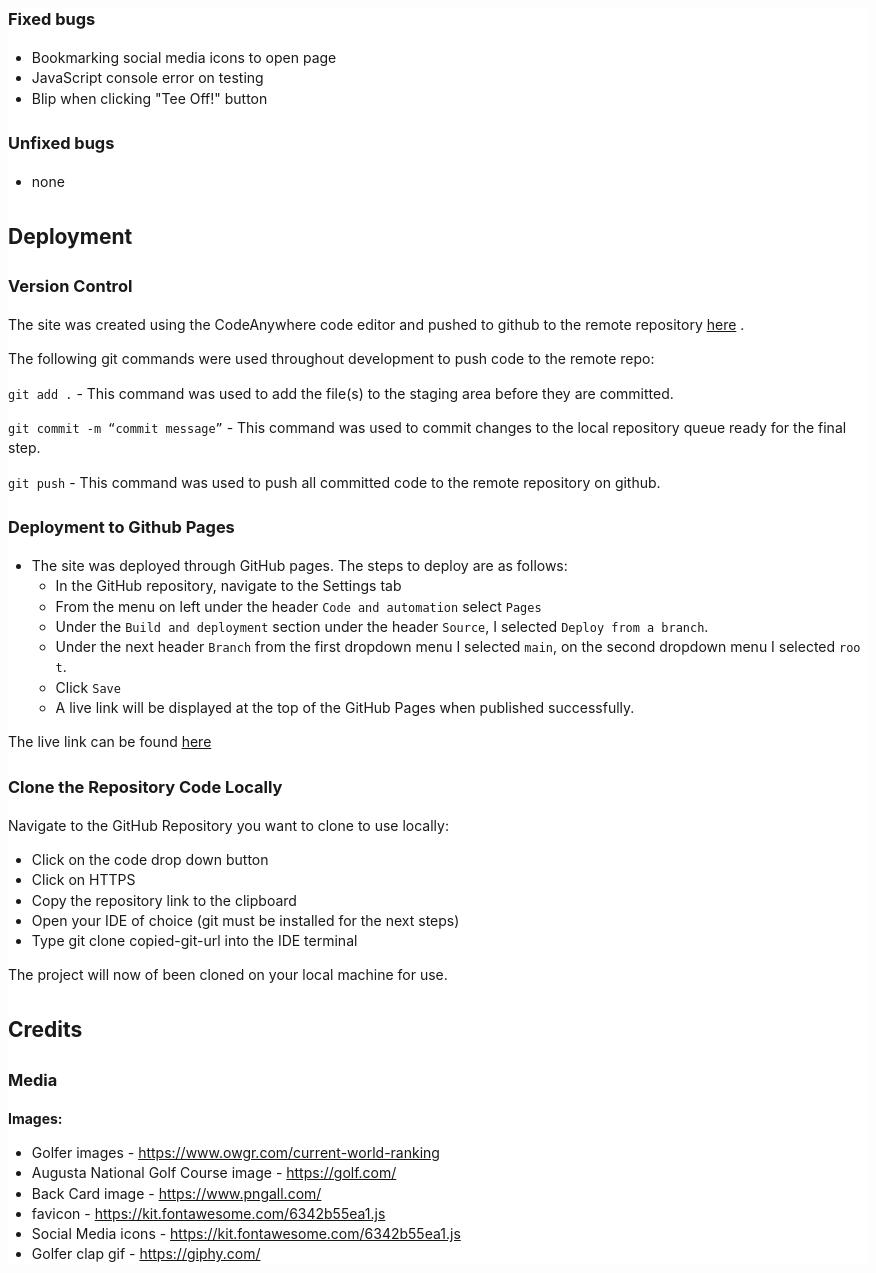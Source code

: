 ### Fixed bugs

- Bookmarking social media icons to open page
- JavaScript console error on testing
- Blip when clicking "Tee Off!" button


### Unfixed bugs

- none

## Deployment

### Version Control

The site was created using the CodeAnywhere code editor and pushed to github to the remote repository [here](https://github.com/PatrickG0308/PP2-GolferMem) .

The following git commands were used throughout development to push code to the remote repo:

```git add .```  - This command was used to add the file(s) to the staging area before they are committed.

```git commit -m “commit message”```  - This command was used to commit changes to the local repository queue ready for the final step.

```git push```  - This command was used to push all committed code to the remote repository on github.

### Deployment to Github Pages

- The site was deployed through GitHub pages. The steps to deploy are as follows:
  - In the GitHub repository, navigate to the Settings tab
  - From the menu on left under the header `Code and automation`  select `Pages`
  - Under the `Build and deployment` section under the header `Source`, I selected `Deploy from a branch`.
  - Under the next header `Branch` from the first dropdown menu I selected `main`, on the second dropdown menu I selected `root`.
  - Click `Save`
  - A live link will be displayed at the top of the GitHub Pages when published successfully.

The live link can be found [here](https://patrickg0308.github.io/PP2-GolferMem/)

### Clone the Repository Code Locally

Navigate to the GitHub Repository you want to clone to use locally:

- Click on the code drop down button
- Click on HTTPS
- Copy the repository link to the clipboard
- Open your IDE of choice (git must be installed for the next steps)
- Type git clone copied-git-url into the IDE terminal

The project will now of been cloned on your local machine for use.

## Credits

### Media

**Images:**

- Golfer images - https://www.owgr.com/current-world-ranking
- Augusta National Golf Course image - https://golf.com/
- Back Card image - https://www.pngall.com/
- favicon - https://kit.fontawesome.com/6342b55ea1.js
- Social Media icons - https://kit.fontawesome.com/6342b55ea1.js
- Golfer clap gif - https://giphy.com/

```